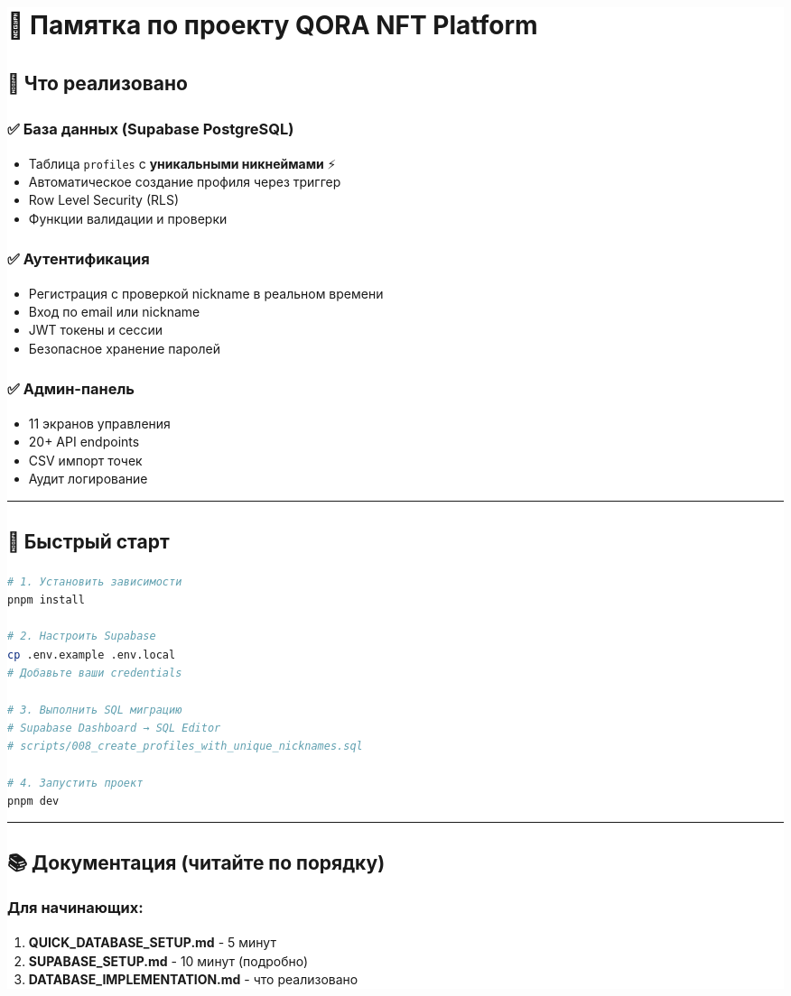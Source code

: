 # 📝 Памятка по проекту QORA NFT Platform

## 🎯 Что реализовано

### ✅ База данных (Supabase PostgreSQL)
- Таблица `profiles` с **уникальными никнеймами** ⚡
- Автоматическое создание профиля через триггер
- Row Level Security (RLS)
- Функции валидации и проверки

### ✅ Аутентификация
- Регистрация с проверкой nickname в реальном времени
- Вход по email или nickname
- JWT токены и сессии
- Безопасное хранение паролей

### ✅ Админ-панель
- 11 экранов управления
- 20+ API endpoints
- CSV импорт точек
- Аудит логирование

---

## 🚀 Быстрый старт

```bash
# 1. Установить зависимости
pnpm install

# 2. Настроить Supabase
cp .env.example .env.local
# Добавьте ваши credentials

# 3. Выполнить SQL миграцию
# Supabase Dashboard → SQL Editor
# scripts/008_create_profiles_with_unique_nicknames.sql

# 4. Запустить проект
pnpm dev
```

---

## 📚 Документация (читайте по порядку)

### Для начинающих:
1. **QUICK_DATABASE_SETUP.md** - 5 минут
2. **SUPABASE_SETUP.md** - 10 минут (подробно)
3. **DATABASE_IMPLEMENTATION.md** - что реализовано
